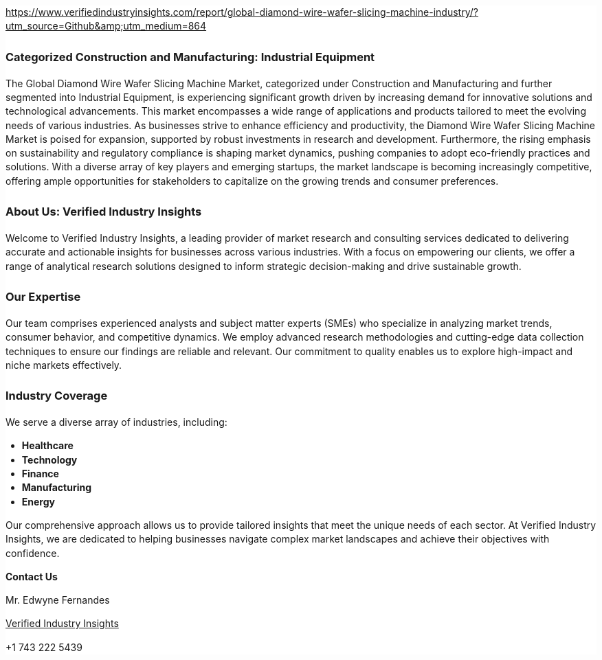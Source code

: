 </strong><a href="https://www.verifiedindustryinsights.com/report/global-diamond-wire-wafer-slicing-machine-industry/?utm_source=Github&amp;utm_medium=864">https://www.verifiedindustryinsights.com/report/global-diamond-wire-wafer-slicing-machine-industry/?utm_source=Github&amp;utm_medium=864</a>&nbsp;</p><h3>Categorized Construction and Manufacturing: Industrial Equipment </h3><p>The Global Diamond Wire Wafer Slicing Machine Market, categorized under Construction and Manufacturing and further segmented into Industrial Equipment, is experiencing significant growth driven by increasing demand for innovative solutions and technological advancements. This market encompasses a wide range of applications and products tailored to meet the evolving needs of various industries. As businesses strive to enhance efficiency and productivity, the Diamond Wire Wafer Slicing Machine Market is poised for expansion, supported by robust investments in research and development. Furthermore, the rising emphasis on sustainability and regulatory compliance is shaping market dynamics, pushing companies to adopt eco-friendly practices and solutions. With a diverse array of key players and emerging startups, the market landscape is becoming increasingly competitive, offering ample opportunities for stakeholders to capitalize on the growing trends and consumer preferences.</p><h3>About Us: Verified Industry Insights</h3><p>Welcome to Verified Industry Insights, a leading provider of market research and consulting services dedicated to delivering accurate and actionable insights for businesses across various industries. With a focus on empowering our clients, we offer a range of analytical research solutions designed to inform strategic decision-making and drive sustainable growth.</p><h3>Our Expertise</h3><p>Our team comprises experienced analysts and subject matter experts (SMEs) who specialize in analyzing market trends, consumer behavior, and competitive dynamics. We employ advanced research methodologies and cutting-edge data collection techniques to ensure our findings are reliable and relevant. Our commitment to quality enables us to explore high-impact and niche markets effectively.</p><h3>Industry Coverage</h3><p>We serve a diverse array of industries, including:</p><ul><li><strong>Healthcare</strong></li><li><strong>Technology</strong></li><li><strong>Finance</strong></li><li><strong>Manufacturing</strong></li><li><strong>Energy</strong></li></ul><p>Our comprehensive approach allows us to provide tailored insights that meet the unique needs of each sector. At Verified Industry Insights, we are dedicated to helping businesses navigate complex market landscapes and achieve their objectives with confidence.</p><p><strong>Contact Us</strong></p><p>Mr. Edwyne Fernandes</p><p><a href="https://www.verifiedindustryinsights.com/">Verified Industry Insights</a></p><p>+1 743 222 5439</p>
